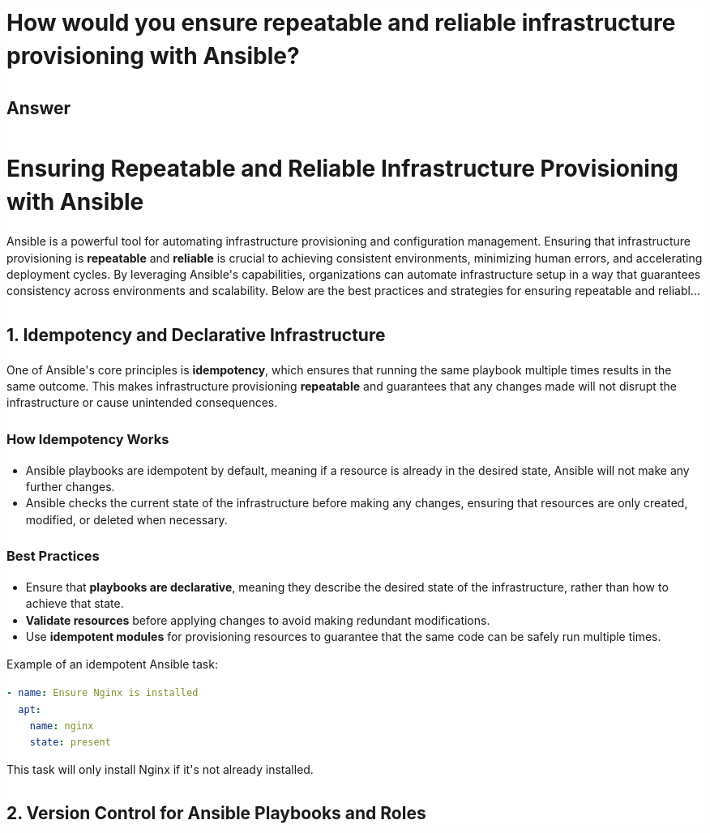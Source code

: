 # How would you ensure repeatable and reliable infrastructure provisioning with Ansible?

## Answer

# Ensuring Repeatable and Reliable Infrastructure Provisioning with Ansible

Ansible is a powerful tool for automating infrastructure provisioning and configuration management. Ensuring that infrastructure provisioning is **repeatable** and **reliable** is crucial to achieving consistent environments, minimizing human errors, and accelerating deployment cycles. By leveraging Ansible's capabilities, organizations can automate infrastructure setup in a way that guarantees consistency across environments and scalability. Below are the best practices and strategies for ensuring repeatable and reliabl...

## 1. **Idempotency and Declarative Infrastructure**

One of Ansible's core principles is **idempotency**, which ensures that running the same playbook multiple times results in the same outcome. This makes infrastructure provisioning **repeatable** and guarantees that any changes made will not disrupt the infrastructure or cause unintended consequences.

### **How Idempotency Works**

- Ansible playbooks are idempotent by default, meaning if a resource is already in the desired state, Ansible will not make any further changes.
- Ansible checks the current state of the infrastructure before making any changes, ensuring that resources are only created, modified, or deleted when necessary.

### **Best Practices**

- Ensure that **playbooks are declarative**, meaning they describe the desired state of the infrastructure, rather than how to achieve that state.
- **Validate resources** before applying changes to avoid making redundant modifications.
- Use **idempotent modules** for provisioning resources to guarantee that the same code can be safely run multiple times.

Example of an idempotent Ansible task:

```yaml
- name: Ensure Nginx is installed
  apt:
    name: nginx
    state: present
```

This task will only install Nginx if it's not already installed.

## 2. **Version Control for Ansible Playbooks and Roles**
